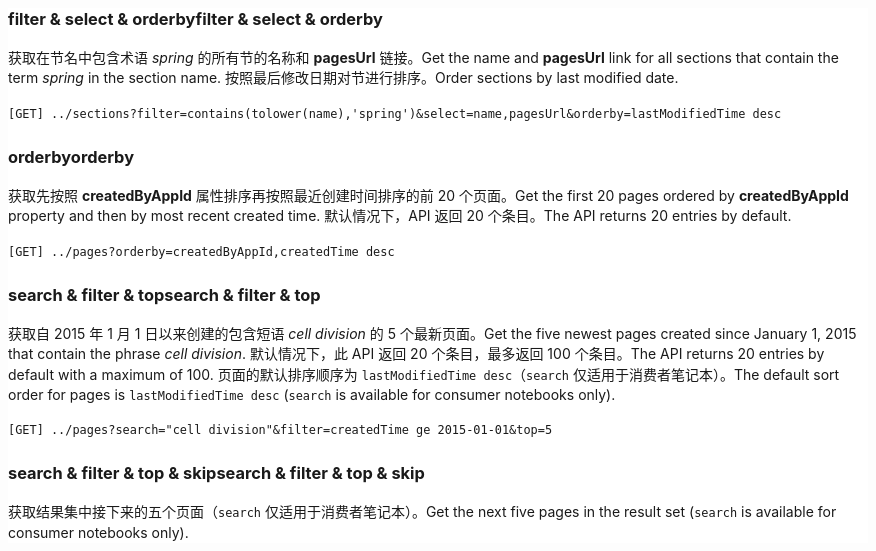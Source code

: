### <a name="filter--select--orderby"></a><span data-ttu-id="69e6a-236">filter & select & orderby</span><span class="sxs-lookup"><span data-stu-id="69e6a-236">filter & select & orderby</span></span>   

<span data-ttu-id="69e6a-237">获取在节名中包含术语 *spring* 的所有节的名称和 **pagesUrl** 链接。</span><span class="sxs-lookup"><span data-stu-id="69e6a-237">Get the name and **pagesUrl** link for all sections that contain the term *spring* in the section name.</span></span> <span data-ttu-id="69e6a-238">按照最后修改日期对节进行排序。</span><span class="sxs-lookup"><span data-stu-id="69e6a-238">Order sections by last modified date.</span></span>

```
[GET] ../sections?filter=contains(tolower(name),'spring')&select=name,pagesUrl&orderby=lastModifiedTime desc
```
 
### <a name="orderby"></a><span data-ttu-id="69e6a-239">orderby</span><span class="sxs-lookup"><span data-stu-id="69e6a-239">orderby</span></span>

<span data-ttu-id="69e6a-240">获取先按照 **createdByAppId** 属性排序再按照最近创建时间排序的前 20 个页面。</span><span class="sxs-lookup"><span data-stu-id="69e6a-240">Get the first 20 pages ordered by **createdByAppId** property and then by most recent created time.</span></span> <span data-ttu-id="69e6a-241">默认情况下，API 返回 20 个条目。</span><span class="sxs-lookup"><span data-stu-id="69e6a-241">The API returns 20 entries by default.</span></span>

```
[GET] ../pages?orderby=createdByAppId,createdTime desc
```

### <a name="search--filter--top"></a><span data-ttu-id="69e6a-242">search & filter & top</span><span class="sxs-lookup"><span data-stu-id="69e6a-242">search & filter & top</span></span> 

<span data-ttu-id="69e6a-243">获取自 2015 年 1 月 1 日以来创建的包含短语 *cell division* 的 5 个最新页面。</span><span class="sxs-lookup"><span data-stu-id="69e6a-243">Get the five newest pages created since January 1, 2015 that contain the phrase *cell division*.</span></span> <span data-ttu-id="69e6a-244">默认情况下，此 API 返回 20 个条目，最多返回 100 个条目。</span><span class="sxs-lookup"><span data-stu-id="69e6a-244">The API returns 20 entries by default with a maximum of 100.</span></span> <span data-ttu-id="69e6a-245">页面的默认排序顺序为 `lastModifiedTime desc`（`search` 仅适用于消费者笔记本）。</span><span class="sxs-lookup"><span data-stu-id="69e6a-245">The default sort order for pages is `lastModifiedTime desc` (`search` is available for consumer notebooks only).</span></span>

```
[GET] ../pages?search="cell division"&filter=createdTime ge 2015-01-01&top=5
```

### <a name="search--filter--top--skip"></a><span data-ttu-id="69e6a-246">search & filter & top & skip</span><span class="sxs-lookup"><span data-stu-id="69e6a-246">search & filter & top & skip</span></span>  

<span data-ttu-id="69e6a-247">获取结果集中接下来的五个页面（`search` 仅适用于消费者笔记本）。</span><span class="sxs-lookup"><span data-stu-id="69e6a-247">Get the next five pages in the result set (`search` is available for consumer notebooks only).</span></span>
